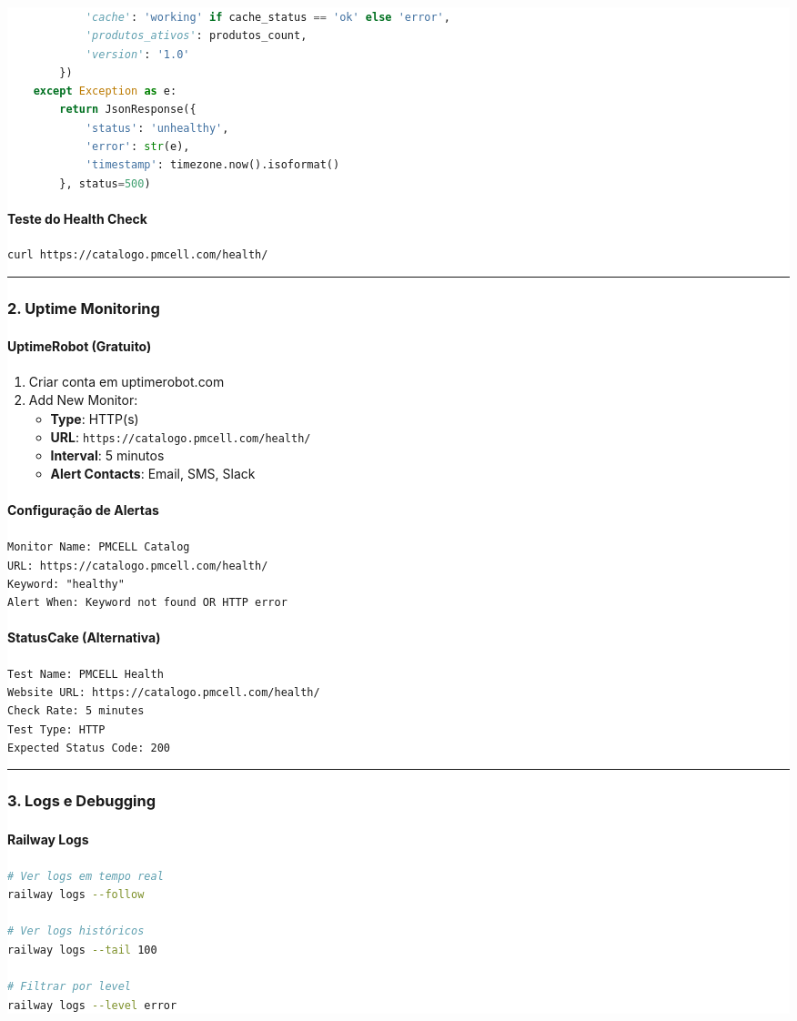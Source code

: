 ```python
            'cache': 'working' if cache_status == 'ok' else 'error',
            'produtos_ativos': produtos_count,
            'version': '1.0'
        })
    except Exception as e:
        return JsonResponse({
            'status': 'unhealthy',
            'error': str(e),
            'timestamp': timezone.now().isoformat()
        }, status=500)
```

#### Teste do Health Check
```bash
curl https://catalogo.pmcell.com/health/
```

---

### 2. Uptime Monitoring

#### UptimeRobot (Gratuito)
1. Criar conta em uptimerobot.com
2. Add New Monitor:
   - **Type**: HTTP(s)
   - **URL**: `https://catalogo.pmcell.com/health/`
   - **Interval**: 5 minutos
   - **Alert Contacts**: Email, SMS, Slack

#### Configuração de Alertas
```
Monitor Name: PMCELL Catalog
URL: https://catalogo.pmcell.com/health/
Keyword: "healthy"
Alert When: Keyword not found OR HTTP error
```

#### StatusCake (Alternativa)
```
Test Name: PMCELL Health
Website URL: https://catalogo.pmcell.com/health/
Check Rate: 5 minutes
Test Type: HTTP
Expected Status Code: 200
```

---

### 3. Logs e Debugging

#### Railway Logs
```bash
# Ver logs em tempo real
railway logs --follow

# Ver logs históricos
railway logs --tail 100

# Filtrar por level
railway logs --level error
```
